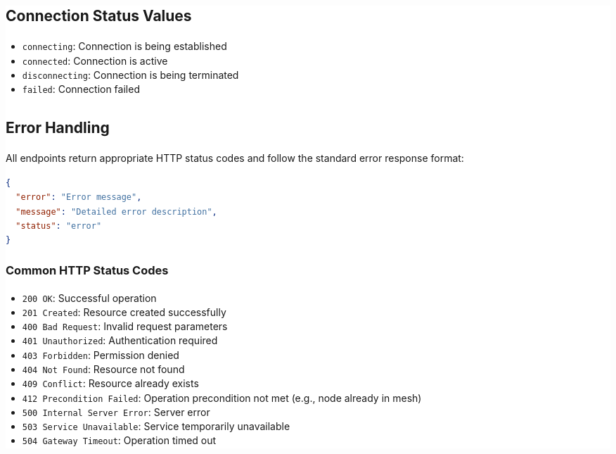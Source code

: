 ## Connection Status Values

- `connecting`: Connection is being established
- `connected`: Connection is active
- `disconnecting`: Connection is being terminated
- `failed`: Connection failed

## Error Handling

All endpoints return appropriate HTTP status codes and follow the standard error response format:

```json
{
  "error": "Error message",
  "message": "Detailed error description",
  "status": "error"
}
```

### Common HTTP Status Codes

- `200 OK`: Successful operation
- `201 Created`: Resource created successfully
- `400 Bad Request`: Invalid request parameters
- `401 Unauthorized`: Authentication required
- `403 Forbidden`: Permission denied
- `404 Not Found`: Resource not found
- `409 Conflict`: Resource already exists
- `412 Precondition Failed`: Operation precondition not met (e.g., node already in mesh)
- `500 Internal Server Error`: Server error
- `503 Service Unavailable`: Service temporarily unavailable
- `504 Gateway Timeout`: Operation timed out
